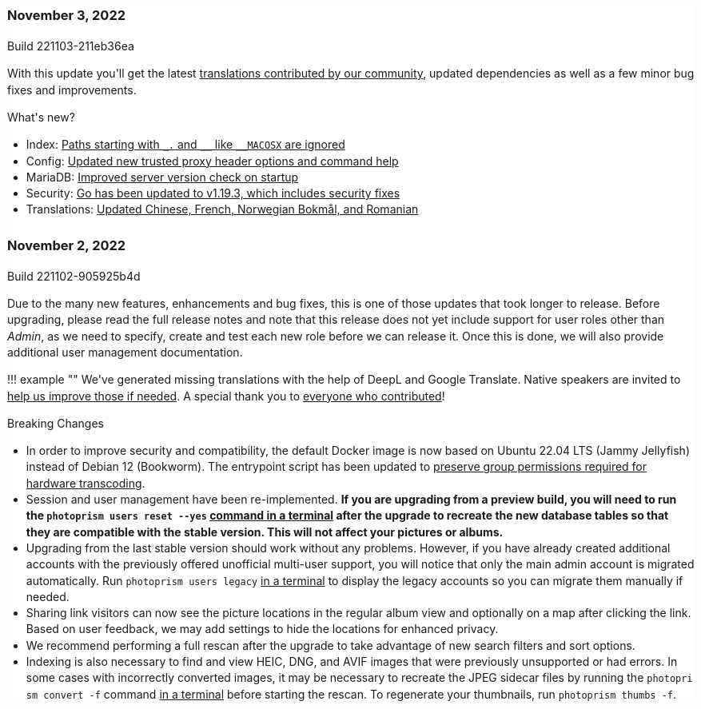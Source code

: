 ### November 3, 2022 ###
<span class="build">Build 221103-211eb36ea</span>

With this update you'll get the latest [translations contributed by our community](https://translate.photoprism.app/projects/photoprism/), updated dependencies as well as a few minor bug fixes and improvements.

What's new?

- Index: [Paths starting with `_.` and `__` like `__MACOSX` are ignored](https://github.com/photoprism/photoprism/issues/2844)
- Config: [Updated new trusted proxy header options and command help](https://github.com/photoprism/photoprism/commit/c29bc5a8d4c9ef49e7c265fca1338515d0008d64)
- MariaDB: [Improved server version check on startup](https://github.com/photoprism/photoprism/issues/2845)
- Security: [Go has been updated to v1.19.3, which includes security fixes](https://github.com/golang/go/issues?q=milestone%3AGo1.19.3)
- Translations: [Updated Chinese, French, Norwegian Bokmål, and Romanian](https://github.com/photoprism/photoprism/commit/46d6c3200b50d0afb2536e8042733582d2a097c3)

### November 2, 2022 ###
<span class="build">Build 221102-905925b4d</span>

Due to the many new features, enhancements and bug fixes, this is one of those updates that took longer to release.
Before upgrading, please read the full release notes and note that this release does not yet include support for user roles other than *Admin*, as we need to specify, create and test each new role before we can release it. Once this is done, we will also provide additional user management documentation.

!!! example ""
    We've generated missing translations with the help of DeepL and Google Translate. Native speakers are
    invited to [help us improve those if needed](developer-guide/translations-weblate.md).
    A special thank you to [everyone who contributed](https://docs.photoprism.app/developer-guide/)!

Breaking Changes

- In order to improve security and compatibility, the default Docker image is now based on Ubuntu 22.04 LTS (Jammy Jellyfish) instead of Debian 12 (Bookworm). The entrypoint script has been updated to [preserve group permissions required for hardware transcoding](https://github.com/photoprism/photoprism/issues/2739).
- Session and user management have been re-implemented. **If you are upgrading from a preview build, you will need to run the `photoprism users reset --yes` [command in a terminal](getting-started/docker-compose.md#command-line-interface) after the upgrade to recreate the new database tables so that they are compatible with the stable version. This will not affect your pictures or albums.**
- Upgrading from the last stable version should work without any problems. However, if you have already created additional accounts with the previously offered unofficial multi-user support, you will notice that only the main admin account is migrated automatically. Run `photoprism users legacy` [in a terminal](getting-started/docker-compose.md#command-line-interface) to display the legacy accounts so you can migrate them manually if needed.
- Sharing link visitors can now see the picture locations in the regular album view and optionally on a map after clicking the link. Based on user feedback, we may add settings to hide the locations for enhanced privacy.
- We recommend performing a full rescan after the upgrade to take advantage of new search filters and sort options.
- Indexing is also necessary to find and view HEIC, DNG, and AVIF images that were previously unsupported or had errors. In some cases with incorrectly converted images, it may be necessary to recreate the JPEG sidecar files by running the `photoprism convert -f` command [in a terminal](getting-started/docker-compose.md#command-line-interface) before starting the rescan. To regenerate your thumbnails, run `photoprism thumbs -f`.
